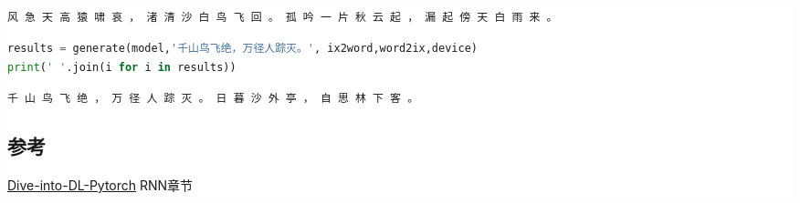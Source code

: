```
风 急 天 高 猿 啸 哀 ， 渚 清 沙 白 鸟 飞 回 。 孤 吟 一 片 秋 云 起 ， 漏 起 傍 天 白 雨 来 。

```



```python
results = generate(model,'千山鸟飞绝，万径人踪灭。', ix2word,word2ix,device)
print(' '.join(i for i in results))
```

```
千 山 鸟 飞 绝 ， 万 径 人 踪 灭 。 日 暮 沙 外 亭 ， 自 思 林 下 客 。

```

## 参考

[Dive-into-DL-Pytorch](https://github.com/ShusenTang/Dive-into-DL-PyTorch/tree/master/docs/chapter06_RNN) RNN章节